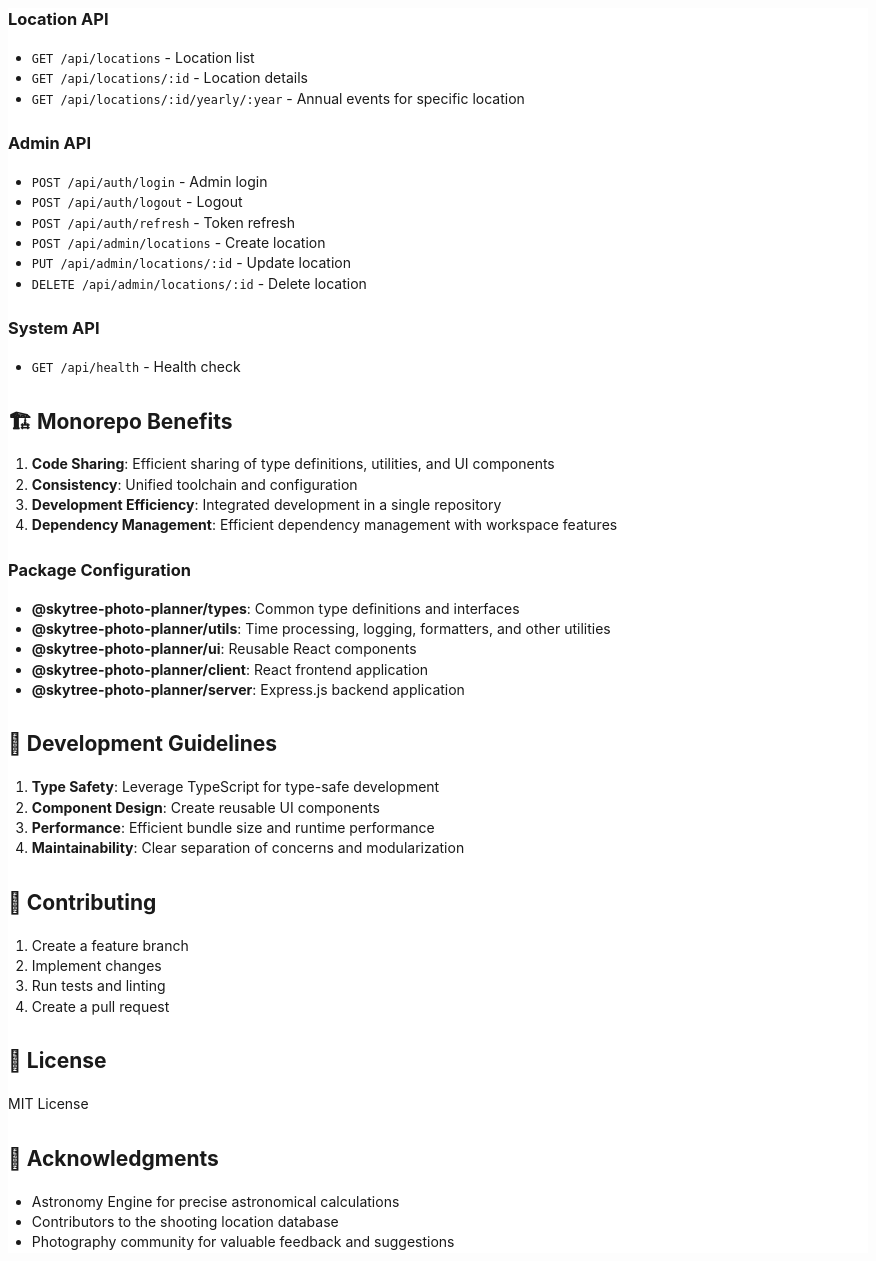 ### Location API
- `GET /api/locations` - Location list
- `GET /api/locations/:id` - Location details
- `GET /api/locations/:id/yearly/:year` - Annual events for specific location

### Admin API
- `POST /api/auth/login` - Admin login
- `POST /api/auth/logout` - Logout
- `POST /api/auth/refresh` - Token refresh
- `POST /api/admin/locations` - Create location
- `PUT /api/admin/locations/:id` - Update location
- `DELETE /api/admin/locations/:id` - Delete location

### System API
- `GET /api/health` - Health check

## 🏗️ Monorepo Benefits

1. **Code Sharing**: Efficient sharing of type definitions, utilities, and UI components
2. **Consistency**: Unified toolchain and configuration
3. **Development Efficiency**: Integrated development in a single repository
4. **Dependency Management**: Efficient dependency management with workspace features

### Package Configuration

- **@skytree-photo-planner/types**: Common type definitions and interfaces
- **@skytree-photo-planner/utils**: Time processing, logging, formatters, and other utilities
- **@skytree-photo-planner/ui**: Reusable React components
- **@skytree-photo-planner/client**: React frontend application
- **@skytree-photo-planner/server**: Express.js backend application

## 📝 Development Guidelines

1. **Type Safety**: Leverage TypeScript for type-safe development
2. **Component Design**: Create reusable UI components
3. **Performance**: Efficient bundle size and runtime performance
4. **Maintainability**: Clear separation of concerns and modularization

## 🤝 Contributing

1. Create a feature branch
2. Implement changes
3. Run tests and linting
4. Create a pull request

## 📄 License

MIT License

## 🙏 Acknowledgments

- Astronomy Engine for precise astronomical calculations
- Contributors to the shooting location database
- Photography community for valuable feedback and suggestions
